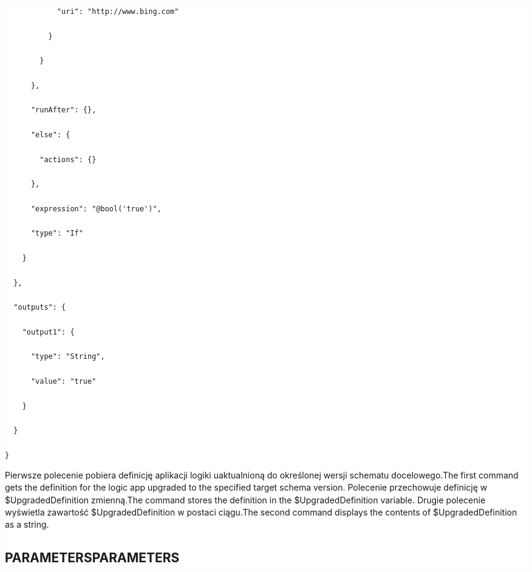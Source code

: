 ```
            "uri": "http://www.bing.com"

          }

        }

      },

      "runAfter": {},

      "else": {

        "actions": {}

      },

      "expression": "@bool('true')", 

      "type": "If"

    }

  },

  "outputs": {

    "output1": {

      "type": "String",

      "value": "true"

    }

  }

}
```

<span data-ttu-id="0ae2b-115">Pierwsze polecenie pobiera definicję aplikacji logiki uaktualnioną do określonej wersji schematu docelowego.</span><span class="sxs-lookup"><span data-stu-id="0ae2b-115">The first command gets the definition for the logic app upgraded to the specified target schema version.</span></span>
<span data-ttu-id="0ae2b-116">Polecenie przechowuje definicję w $UpgradedDefinition zmienną.</span><span class="sxs-lookup"><span data-stu-id="0ae2b-116">The command stores the definition in the $UpgradedDefinition variable.</span></span>
<span data-ttu-id="0ae2b-117">Drugie polecenie wyświetla zawartość $UpgradedDefinition w postaci ciągu.</span><span class="sxs-lookup"><span data-stu-id="0ae2b-117">The second command displays the contents of $UpgradedDefinition as a string.</span></span>

## <span data-ttu-id="0ae2b-118">PARAMETERS</span><span class="sxs-lookup"><span data-stu-id="0ae2b-118">PARAMETERS</span></span>
